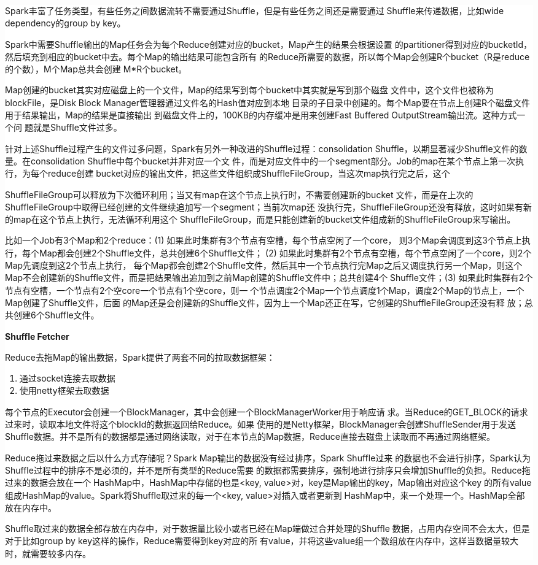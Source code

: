 Spark丰富了任务类型，有些任务之间数据流转不需要通过Shuffle，但是有些任务之间还是需要通过
Shuffle来传递数据，比如wide dependency的group by key。

Spark中需要Shuffle输出的Map任务会为每个Reduce创建对应的bucket，Map产生的结果会根据设置
的partitioner得到对应的bucketId，然后填充到相应的bucket中去。每个Map的输出结果可能包含所有
的Reduce所需要的数据，所以每个Map会创建R个bucket（R是reduce的个数），M个Map总共会创建
M*R个bucket。

Map创建的bucket其实对应磁盘上的一个文件，Map的结果写到每个bucket中其实就是写到那个磁盘
文件中，这个文件也被称为blockFile，是Disk Block Manager管理器通过文件名的Hash值对应到本地
目录的子目录中创建的。每个Map要在节点上创建R个磁盘文件用于结果输出，Map的结果是直接输出
到磁盘文件上的，100KB的内存缓冲是用来创建Fast Buffered OutputStream输出流。这种方式一个问
题就是Shuffle文件过多。

针对上述Shuffle过程产生的文件过多问题，Spark有另外一种改进的Shuffle过程：consolidation
Shuffle，以期显著减少Shuffle文件的数量。在consolidation Shuffle中每个bucket并非对应一个文
件，而是对应文件中的一个segment部分。Job的map在某个节点上第一次执行，为每个reduce创建
bucket对应的输出文件，把这些文件组织成ShuffleFileGroup，当这次map执行完之后，这个

ShuffleFileGroup可以释放为下次循环利用；当又有map在这个节点上执行时，不需要创建新的bucket
文件，而是在上次的ShuffleFileGroup中取得已经创建的文件继续追加写一个segment；当前次map还
没执行完，ShuffleFileGroup还没有释放，这时如果有新的map在这个节点上执行，无法循环利用这个
ShuffleFileGroup，而是只能创建新的bucket文件组成新的ShuffleFileGroup来写输出。

比如一个Job有3个Map和2个reduce：(1) 如果此时集群有3个节点有空槽，每个节点空闲了一个core，
则3个Map会调度到这3个节点上执行，每个Map都会创建2个Shuffle文件，总共创建6个Shuffle文件；
(2) 如果此时集群有2个节点有空槽，每个节点空闲了一个core，则2个Map先调度到这2个节点上执行，
每个Map都会创建2个Shuffle文件，然后其中一个节点执行完Map之后又调度执行另一个Map，则这个
Map不会创建新的Shuffle文件，而是把结果输出追加到之前Map创建的Shuffle文件中；总共创建4个
Shuffle文件；(3) 如果此时集群有2个节点有空槽，一个节点有2个空core一个节点有1个空core，则一
个节点调度2个Map一个节点调度1个Map，调度2个Map的节点上，一个Map创建了Shuffle文件，后面
的Map还是会创建新的Shuffle文件，因为上一个Map还正在写，它创建的ShuffleFileGroup还没有释
放；总共创建6个Shuffle文件。

**Shuffle Fetcher**

Reduce去拖Map的输出数据，Spark提供了两套不同的拉取数据框架：

1. 通过socket连接去取数据
2. 使用netty框架去取数据

每个节点的Executor会创建一个BlockManager，其中会创建一个BlockManagerWorker用于响应请
求。当Reduce的GET_BLOCK的请求过来时，读取本地文件将这个blockId的数据返回给Reduce。如果
使用的是Netty框架，BlockManager会创建ShuffleSender用于发送Shuffle数据。并不是所有的数据都是通过网络读取，对于在本节点的Map数据，Reduce直接去磁盘上读取而不再通过网络框架。

Reduce拖过来数据之后以什么方式存储呢？Spark Map输出的数据没有经过排序，Spark Shuffle过来
的数据也不会进行排序，Spark认为Shuffle过程中的排序不是必须的，并不是所有类型的Reduce需要
的数据都需要排序，强制地进行排序只会增加Shuffle的负担。Reduce拖过来的数据会放在一个
HashMap中，HashMap中存储的也是<key, value>对，key是Map输出的key，Map输出对应这个key
的所有value组成HashMap的value。Spark将Shuffle取过来的每一个<key, value>对插入或者更新到
HashMap中，来一个处理一个。HashMap全部放在内存中。

Shuffle取过来的数据全部存放在内存中，对于数据量比较小或者已经在Map端做过合并处理的Shuffle
数据，占用内存空间不会太大，但是对于比如group by key这样的操作，Reduce需要得到key对应的所
有value，并将这些value组一个数组放在内存中，这样当数据量较大时，就需要较多内存。
